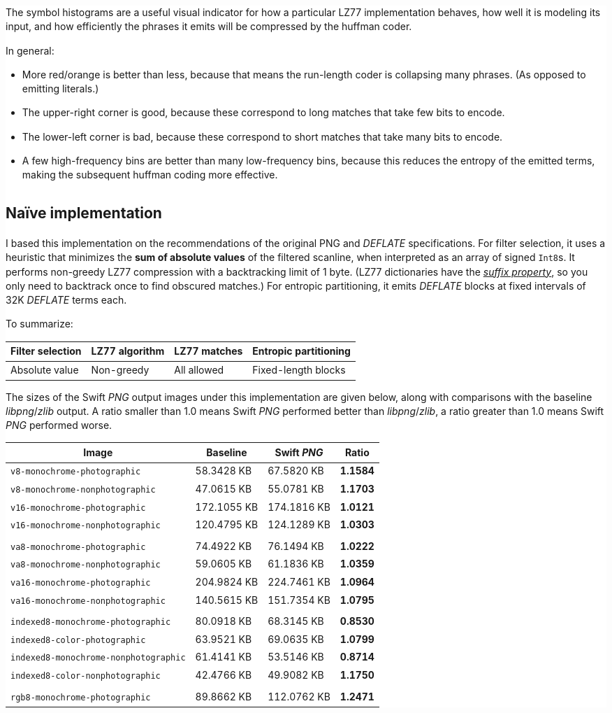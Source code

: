 The symbol histograms are a useful visual indicator for how a particular LZ77 implementation behaves, how well it is modeling its input, and how efficiently the phrases it emits will be compressed by the huffman coder.

In general:

* More red/orange is better than less, because that means the run-length coder is collapsing many phrases. (As opposed to emitting literals.)

* The upper-right corner is good, because these correspond to long matches that take few bits to encode.

* The lower-left corner is bad, because these correspond to short matches that take many bits to encode.

* A few high-frequency bins are better than many low-frequency bins, because this reduces the entropy of the emitted terms, making the subsequent huffman coding more effective.

## Naïve implementation

I based this implementation on the recommendations of the original PNG and *DEFLATE* specifications. For filter selection, it uses a heuristic that minimizes the **sum of absolute values** of the filtered scanline, when interpreted as an array of signed `Int8`s. It performs non-greedy LZ77 compression with a backtracking limit of 1 byte. (LZ77 dictionaries have the [*suffix property*](https://scholar.acadiau.ca/islandora/object/theses:625), so you only need to backtrack once to find obscured matches.) For entropic partitioning, it emits *DEFLATE* blocks at fixed intervals of 32K *DEFLATE* terms each.

To summarize:

| Filter selection | LZ77 algorithm | LZ77 matches | Entropic partitioning |
| --------- | -------------- | ------- | ----- |
| Absolute value | Non-greedy | All allowed | Fixed-length blocks |

The sizes of the Swift *PNG* output images under this implementation are given below, along with comparisons with the baseline *libpng*/*zlib* output. A ratio smaller than 1.0 means Swift *PNG* performed better than *libpng*/*zlib*, a ratio greater than 1.0 means Swift *PNG* performed worse.

| Image                                 | Baseline      | Swift *PNG* | Ratio      |
| ------------------------------------- | ------------- | ----------- | ---------- |
| `v8-monochrome-photographic`          | 58.3428 KB    | 67.5820 KB  | **1.1584** |
| `v8-monochrome-nonphotographic`       | 47.0615 KB    | 55.0781 KB  | **1.1703** |
| `v16-monochrome-photographic`         | 172.1055 KB   | 174.1816 KB | **1.0121** |
| `v16-monochrome-nonphotographic`      | 120.4795 KB   | 124.1289 KB | **1.0303** |
|   |   |   |   |
| `va8-monochrome-photographic`         | 74.4922 KB    | 76.1494 KB  | **1.0222** |
| `va8-monochrome-nonphotographic`      | 59.0605 KB    | 61.1836 KB  | **1.0359** |
| `va16-monochrome-photographic`        | 204.9824 KB   | 224.7461 KB | **1.0964** |
| `va16-monochrome-nonphotographic`     | 140.5615 KB   | 151.7354 KB | **1.0795** |
|   |   |   |   |
| `indexed8-monochrome-photographic`    | 80.0918 KB    | 68.3145 KB  | **0.8530** |
| `indexed8-color-photographic`         | 63.9521 KB    | 69.0635 KB  | **1.0799** |
| `indexed8-monochrome-nonphotographic` | 61.4141 KB    | 53.5146 KB  | **0.8714** |
| `indexed8-color-nonphotographic`      | 42.4766 KB    | 49.9082 KB  | **1.1750** |
|   |   |   |   |
| `rgb8-monochrome-photographic`        | 89.8662 KB    | 112.0762 KB | **1.2471** |